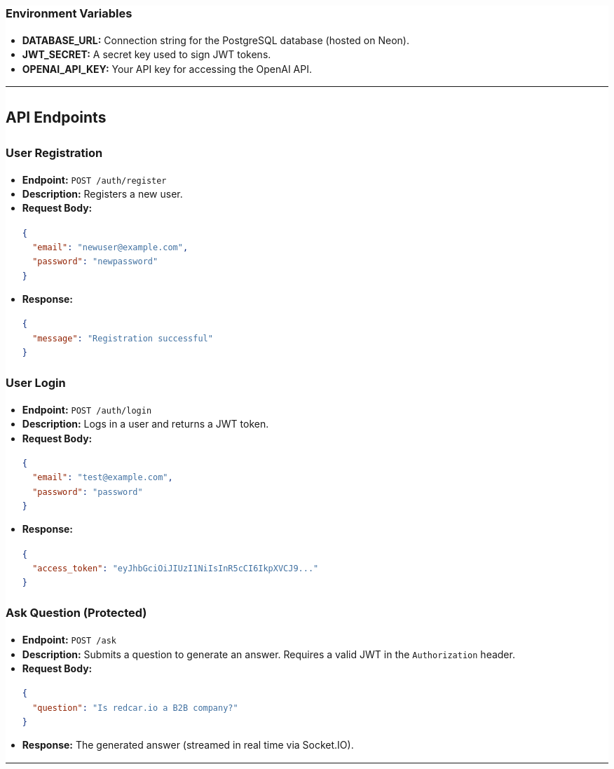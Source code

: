 ### Environment Variables

- **DATABASE_URL:** Connection string for the PostgreSQL database (hosted on Neon).
- **JWT_SECRET:** A secret key used to sign JWT tokens.
- **OPENAI_API_KEY:** Your API key for accessing the OpenAI API.

---

## API Endpoints

### User Registration

- **Endpoint:** `POST /auth/register`
- **Description:** Registers a new user.
- **Request Body:**
  ```json
  {
    "email": "newuser@example.com",
    "password": "newpassword"
  }
  ```
- **Response:**
  ```json
  {
    "message": "Registration successful"
  }
  ```

### User Login

- **Endpoint:** `POST /auth/login`
- **Description:** Logs in a user and returns a JWT token.
- **Request Body:**
  ```json
  {
    "email": "test@example.com",
    "password": "password"
  }
  ```
- **Response:**
  ```json
  {
    "access_token": "eyJhbGciOiJIUzI1NiIsInR5cCI6IkpXVCJ9..."
  }
  ```

### Ask Question (Protected)

- **Endpoint:** `POST /ask`
- **Description:** Submits a question to generate an answer. Requires a valid JWT in the `Authorization` header.
- **Request Body:**
  ```json
  {
    "question": "Is redcar.io a B2B company?"
  }
  ```
- **Response:** The generated answer (streamed in real time via Socket.IO).

---